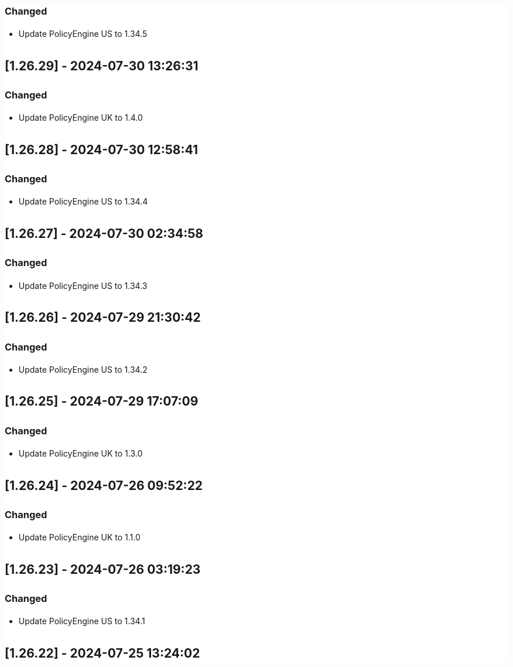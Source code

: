 ### Changed

- Update PolicyEngine US to 1.34.5

## [1.26.29] - 2024-07-30 13:26:31

### Changed

- Update PolicyEngine UK to 1.4.0

## [1.26.28] - 2024-07-30 12:58:41

### Changed

- Update PolicyEngine US to 1.34.4

## [1.26.27] - 2024-07-30 02:34:58

### Changed

- Update PolicyEngine US to 1.34.3

## [1.26.26] - 2024-07-29 21:30:42

### Changed

- Update PolicyEngine US to 1.34.2

## [1.26.25] - 2024-07-29 17:07:09

### Changed

- Update PolicyEngine UK to 1.3.0

## [1.26.24] - 2024-07-26 09:52:22

### Changed

- Update PolicyEngine UK to 1.1.0

## [1.26.23] - 2024-07-26 03:19:23

### Changed

- Update PolicyEngine US to 1.34.1

## [1.26.22] - 2024-07-25 13:24:02
